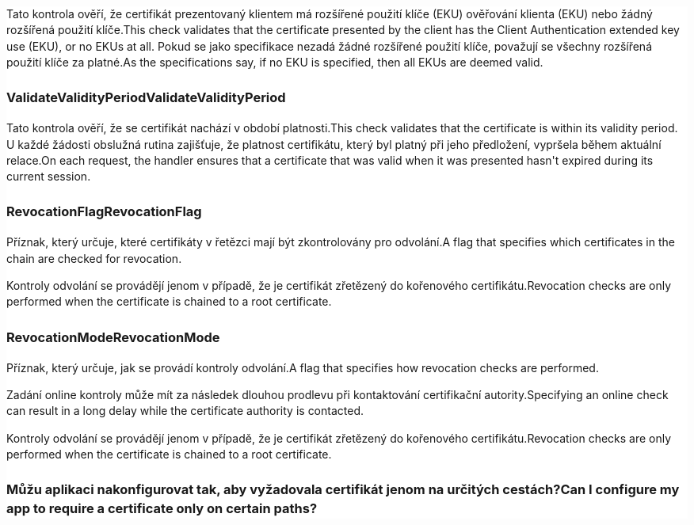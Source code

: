 <span data-ttu-id="c5cfd-134">Tato kontrola ověří, že certifikát prezentovaný klientem má rozšířené použití klíče (EKU) ověřování klienta (EKU) nebo žádný rozšířená použití klíče.</span><span class="sxs-lookup"><span data-stu-id="c5cfd-134">This check validates that the certificate presented by the client has the Client Authentication extended key use (EKU), or no EKUs at all.</span></span> <span data-ttu-id="c5cfd-135">Pokud se jako specifikace nezadá žádné rozšířené použití klíče, považují se všechny rozšířená použití klíče za platné.</span><span class="sxs-lookup"><span data-stu-id="c5cfd-135">As the specifications say, if no EKU is specified, then all EKUs are deemed valid.</span></span>

### <a name="validatevalidityperiod"></a><span data-ttu-id="c5cfd-136">ValidateValidityPeriod</span><span class="sxs-lookup"><span data-stu-id="c5cfd-136">ValidateValidityPeriod</span></span>

<span data-ttu-id="c5cfd-137">Tato kontrola ověří, že se certifikát nachází v období platnosti.</span><span class="sxs-lookup"><span data-stu-id="c5cfd-137">This check validates that the certificate is within its validity period.</span></span> <span data-ttu-id="c5cfd-138">U každé žádosti obslužná rutina zajišťuje, že platnost certifikátu, který byl platný při jeho předložení, vypršela během aktuální relace.</span><span class="sxs-lookup"><span data-stu-id="c5cfd-138">On each request, the handler ensures that a certificate that was valid when it was presented hasn't expired during its current session.</span></span>

### <a name="revocationflag"></a><span data-ttu-id="c5cfd-139">RevocationFlag</span><span class="sxs-lookup"><span data-stu-id="c5cfd-139">RevocationFlag</span></span>

<span data-ttu-id="c5cfd-140">Příznak, který určuje, které certifikáty v řetězci mají být zkontrolovány pro odvolání.</span><span class="sxs-lookup"><span data-stu-id="c5cfd-140">A flag that specifies which certificates in the chain are checked for revocation.</span></span>

<span data-ttu-id="c5cfd-141">Kontroly odvolání se provádějí jenom v případě, že je certifikát zřetězený do kořenového certifikátu.</span><span class="sxs-lookup"><span data-stu-id="c5cfd-141">Revocation checks are only performed when the certificate is chained to a root certificate.</span></span>

### <a name="revocationmode"></a><span data-ttu-id="c5cfd-142">RevocationMode</span><span class="sxs-lookup"><span data-stu-id="c5cfd-142">RevocationMode</span></span>

<span data-ttu-id="c5cfd-143">Příznak, který určuje, jak se provádí kontroly odvolání.</span><span class="sxs-lookup"><span data-stu-id="c5cfd-143">A flag that specifies how revocation checks are performed.</span></span>

<span data-ttu-id="c5cfd-144">Zadání online kontroly může mít za následek dlouhou prodlevu při kontaktování certifikační autority.</span><span class="sxs-lookup"><span data-stu-id="c5cfd-144">Specifying an online check can result in a long delay while the certificate authority is contacted.</span></span>

<span data-ttu-id="c5cfd-145">Kontroly odvolání se provádějí jenom v případě, že je certifikát zřetězený do kořenového certifikátu.</span><span class="sxs-lookup"><span data-stu-id="c5cfd-145">Revocation checks are only performed when the certificate is chained to a root certificate.</span></span>

### <a name="can-i-configure-my-app-to-require-a-certificate-only-on-certain-paths"></a><span data-ttu-id="c5cfd-146">Můžu aplikaci nakonfigurovat tak, aby vyžadovala certifikát jenom na určitých cestách?</span><span class="sxs-lookup"><span data-stu-id="c5cfd-146">Can I configure my app to require a certificate only on certain paths?</span></span>
